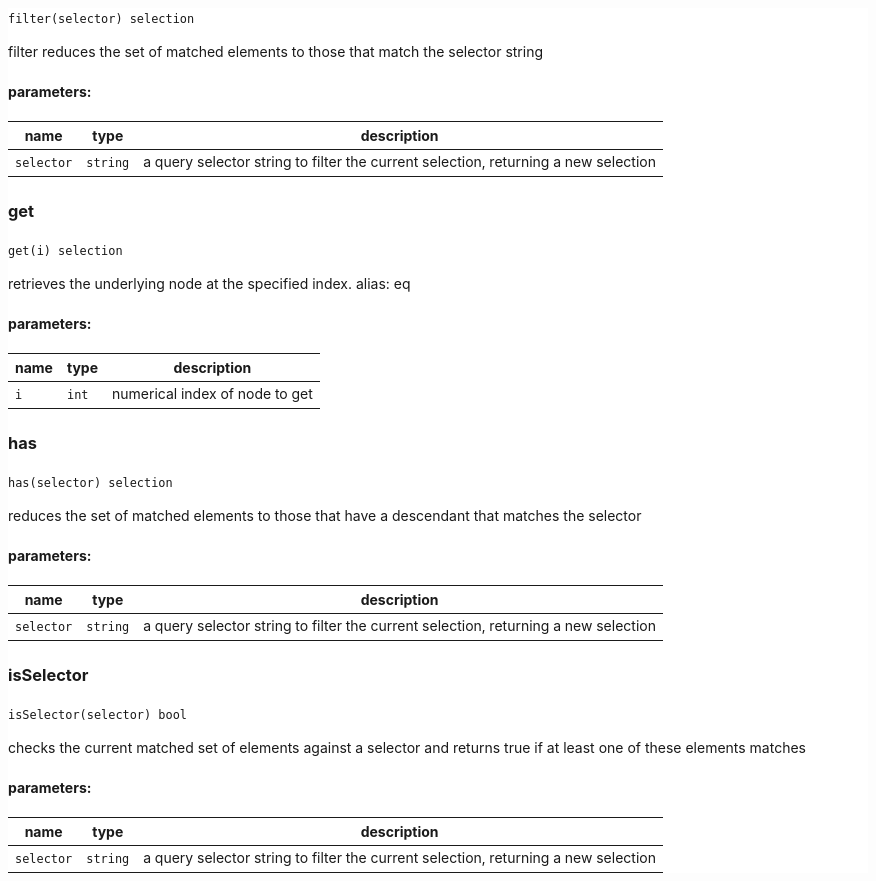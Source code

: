 ```
filter(selector) selection
```

filter reduces the set of matched elements to those that match the selector string

#### parameters:

| name | type | description |
|------|------|-------------|
| `selector` | `string` | a query selector string to filter the current selection, returning a new selection |



### get

```
get(i) selection
```

retrieves the underlying node at the specified index. alias: eq

#### parameters:

| name | type | description |
|------|------|-------------|
| `i` | `int` | numerical index of node to get |



### has

```
has(selector) selection
```

reduces the set of matched elements to those that have a descendant that matches the selector

#### parameters:

| name | type | description |
|------|------|-------------|
| `selector` | `string` | a query selector string to filter the current selection, returning a new selection |



### isSelector

```
isSelector(selector) bool
```

checks the current matched set of elements against a selector and returns true if at least one of these elements matches

#### parameters:

| name | type | description |
|------|------|-------------|
| `selector` | `string` | a query selector string to filter the current selection, returning a new selection |
